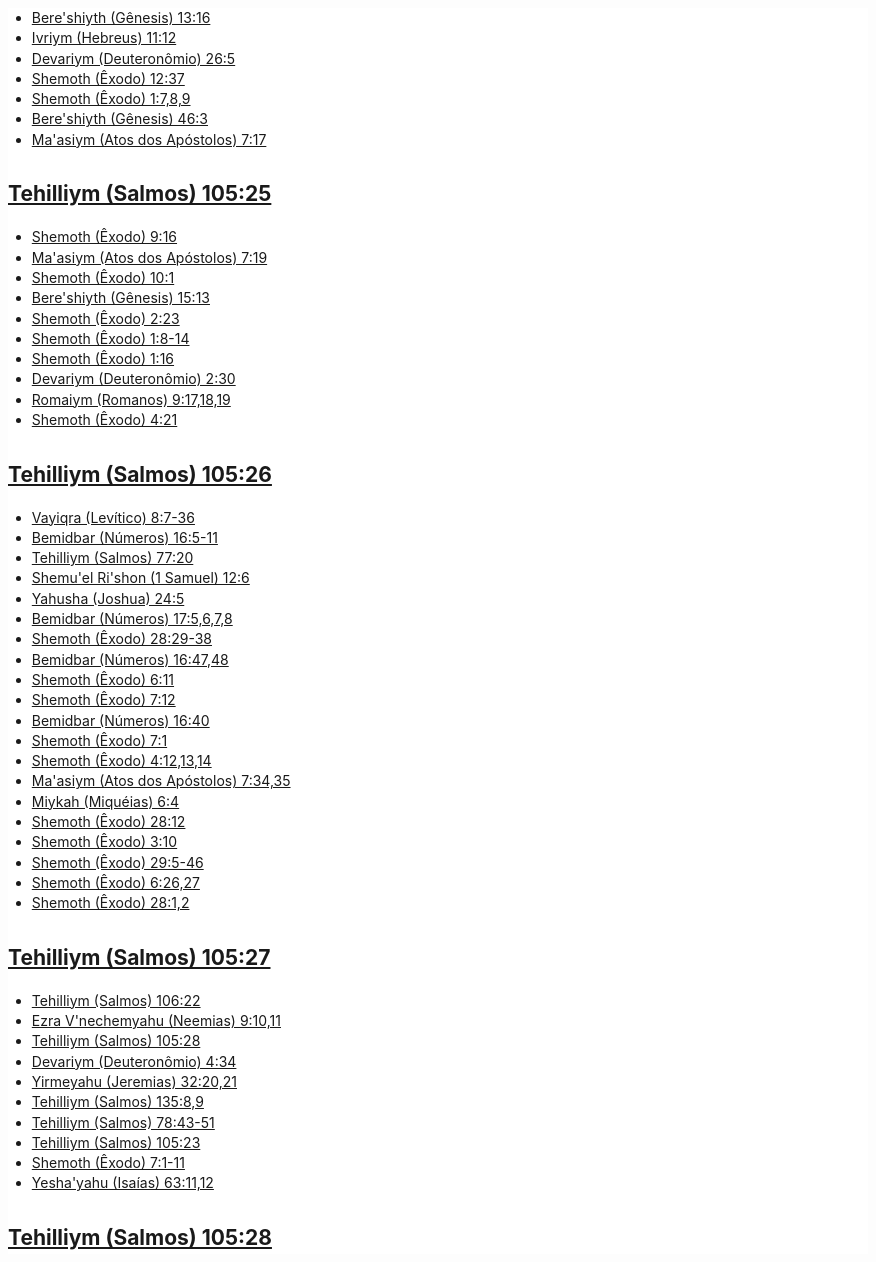 - [Bere'shiyth (Gênesis) 13:16](https://bible.ozzuu.com/pt_yah/Gen/13#16)
- [Ivriym (Hebreus) 11:12](https://bible.ozzuu.com/pt_yah/Heb/11#12)
- [Devariym (Deuteronômio) 26:5](https://bible.ozzuu.com/pt_yah/Deu/26#5)
- [Shemoth (Êxodo) 12:37](https://bible.ozzuu.com/pt_yah/Exo/12#37)
- [Shemoth (Êxodo) 1:7,8,9](https://bible.ozzuu.com/pt_yah/Exo/1#7)
- [Bere'shiyth (Gênesis) 46:3](https://bible.ozzuu.com/pt_yah/Gen/46#3)
- [Ma'asiym (Atos dos Apóstolos) 7:17](https://bible.ozzuu.com/pt_yah/Act/7#17)
<h2 id="25"><a href="https://bible.ozzuu.com/pt_yah/Psa/105#25" target="_blank">Tehilliym (Salmos) 105:25</a></h2>

- [Shemoth (Êxodo) 9:16](https://bible.ozzuu.com/pt_yah/Exo/9#16)
- [Ma'asiym (Atos dos Apóstolos) 7:19](https://bible.ozzuu.com/pt_yah/Act/7#19)
- [Shemoth (Êxodo) 10:1](https://bible.ozzuu.com/pt_yah/Exo/10#1)
- [Bere'shiyth (Gênesis) 15:13](https://bible.ozzuu.com/pt_yah/Gen/15#13)
- [Shemoth (Êxodo) 2:23](https://bible.ozzuu.com/pt_yah/Exo/2#23)
- [Shemoth (Êxodo) 1:8-14](https://bible.ozzuu.com/pt_yah/Exo/1#8)
- [Shemoth (Êxodo) 1:16](https://bible.ozzuu.com/pt_yah/Exo/1#16)
- [Devariym (Deuteronômio) 2:30](https://bible.ozzuu.com/pt_yah/Deu/2#30)
- [Romaiym (Romanos) 9:17,18,19](https://bible.ozzuu.com/pt_yah/Rom/9#17)
- [Shemoth (Êxodo) 4:21](https://bible.ozzuu.com/pt_yah/Exo/4#21)
<h2 id="26"><a href="https://bible.ozzuu.com/pt_yah/Psa/105#26" target="_blank">Tehilliym (Salmos) 105:26</a></h2>

- [Vayiqra (Levítico) 8:7-36](https://bible.ozzuu.com/pt_yah/Lev/8#7)
- [Bemidbar (Números) 16:5-11](https://bible.ozzuu.com/pt_yah/Num/16#5)
- [Tehilliym (Salmos) 77:20](https://bible.ozzuu.com/pt_yah/Psa/77#20)
- [Shemu'el Ri'shon (1 Samuel) 12:6](https://bible.ozzuu.com/pt_yah/1Sm/12#6)
- [Yahusha (Joshua) 24:5](https://bible.ozzuu.com/pt_yah/Jos/24#5)
- [Bemidbar (Números) 17:5,6,7,8](https://bible.ozzuu.com/pt_yah/Num/17#5)
- [Shemoth (Êxodo) 28:29-38](https://bible.ozzuu.com/pt_yah/Exo/28#29)
- [Bemidbar (Números) 16:47,48](https://bible.ozzuu.com/pt_yah/Num/16#47)
- [Shemoth (Êxodo) 6:11](https://bible.ozzuu.com/pt_yah/Exo/6#11)
- [Shemoth (Êxodo) 7:12](https://bible.ozzuu.com/pt_yah/Exo/7#12)
- [Bemidbar (Números) 16:40](https://bible.ozzuu.com/pt_yah/Num/16#40)
- [Shemoth (Êxodo) 7:1](https://bible.ozzuu.com/pt_yah/Exo/7#1)
- [Shemoth (Êxodo) 4:12,13,14](https://bible.ozzuu.com/pt_yah/Exo/4#12)
- [Ma'asiym (Atos dos Apóstolos) 7:34,35](https://bible.ozzuu.com/pt_yah/Act/7#34)
- [Miykah (Miquéias) 6:4](https://bible.ozzuu.com/pt_yah/Mic/6#4)
- [Shemoth (Êxodo) 28:12](https://bible.ozzuu.com/pt_yah/Exo/28#12)
- [Shemoth (Êxodo) 3:10](https://bible.ozzuu.com/pt_yah/Exo/3#10)
- [Shemoth (Êxodo) 29:5-46](https://bible.ozzuu.com/pt_yah/Exo/29#5)
- [Shemoth (Êxodo) 6:26,27](https://bible.ozzuu.com/pt_yah/Exo/6#26)
- [Shemoth (Êxodo) 28:1,2](https://bible.ozzuu.com/pt_yah/Exo/28#1)
<h2 id="27"><a href="https://bible.ozzuu.com/pt_yah/Psa/105#27" target="_blank">Tehilliym (Salmos) 105:27</a></h2>

- [Tehilliym (Salmos) 106:22](https://bible.ozzuu.com/pt_yah/Psa/106#22)
- [Ezra V'nechemyahu (Neemias) 9:10,11](https://bible.ozzuu.com/pt_yah/Neh/9#10)
- [Tehilliym (Salmos) 105:28](https://bible.ozzuu.com/pt_yah/Psa/105#28)
- [Devariym (Deuteronômio) 4:34](https://bible.ozzuu.com/pt_yah/Deu/4#34)
- [Yirmeyahu (Jeremias) 32:20,21](https://bible.ozzuu.com/pt_yah/Jer/32#20)
- [Tehilliym (Salmos) 135:8,9](https://bible.ozzuu.com/pt_yah/Psa/135#8)
- [Tehilliym (Salmos) 78:43-51](https://bible.ozzuu.com/pt_yah/Psa/78#43)
- [Tehilliym (Salmos) 105:23](https://bible.ozzuu.com/pt_yah/Psa/105#23)
- [Shemoth (Êxodo) 7:1-11](https://bible.ozzuu.com/pt_yah/Exo/7#1)
- [Yesha'yahu (Isaías) 63:11,12](https://bible.ozzuu.com/pt_yah/Isa/63#11)
<h2 id="28"><a href="https://bible.ozzuu.com/pt_yah/Psa/105#28" target="_blank">Tehilliym (Salmos) 105:28</a></h2>
